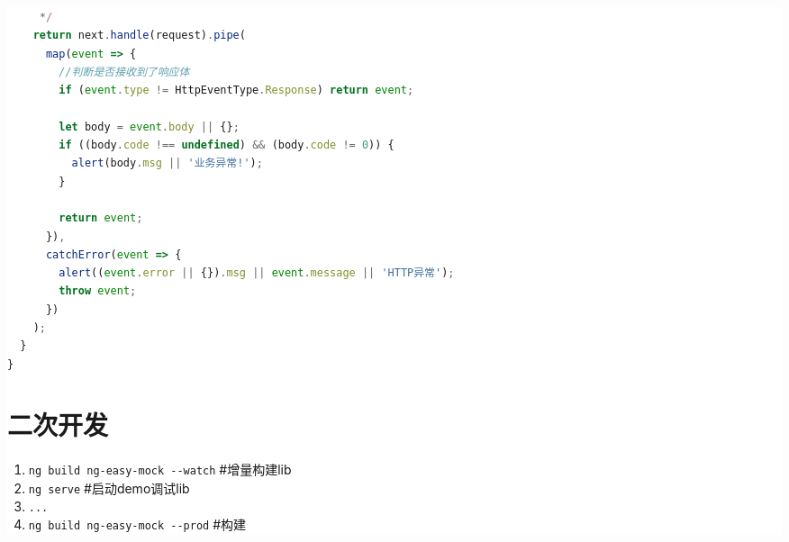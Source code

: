 ```ts
     */
    return next.handle(request).pipe(
      map(event => {
        //判断是否接收到了响应体
        if (event.type != HttpEventType.Response) return event;

        let body = event.body || {};
        if ((body.code !== undefined) && (body.code != 0)) {
          alert(body.msg || '业务异常!');
        }

        return event;
      }),
      catchError(event => {
        alert((event.error || {}).msg || event.message || 'HTTP异常');
        throw event;
      })
    );
  }
}
```

# 二次开发
1. `ng build ng-easy-mock --watch` #增量构建lib
2. `ng serve` #启动demo调试lib
3. `...`
4. `ng build ng-easy-mock --prod` #构建